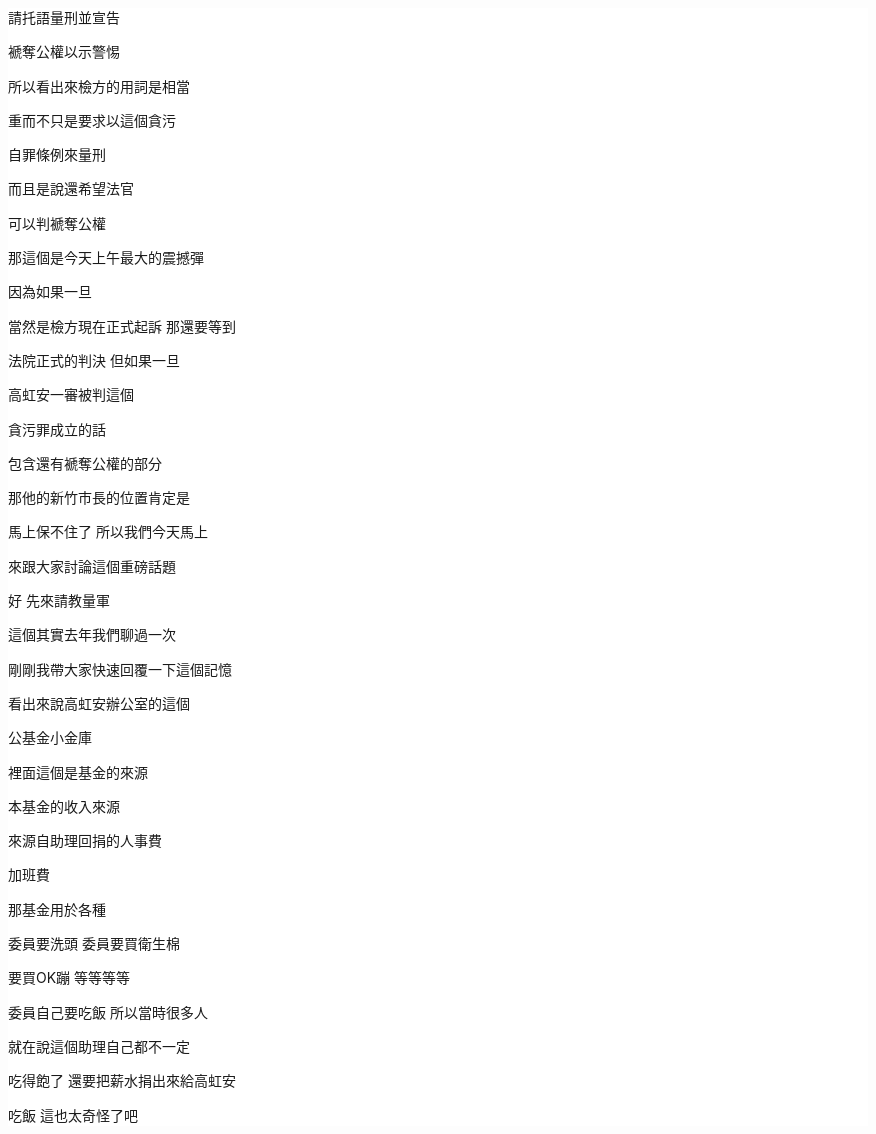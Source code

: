 請托語量刑並宣告

褫奪公權以示警惕

所以看出來檢方的用詞是相當

重而不只是要求以這個貪污

自罪條例來量刑

而且是說還希望法官

可以判褫奪公權

那這個是今天上午最大的震撼彈

因為如果一旦

當然是檢方現在正式起訴 那還要等到

法院正式的判決 但如果一旦

高虹安一審被判這個

貪污罪成立的話

包含還有褫奪公權的部分

那他的新竹市長的位置肯定是

馬上保不住了 所以我們今天馬上

來跟大家討論這個重磅話題

好 先來請教量軍

這個其實去年我們聊過一次

剛剛我帶大家快速回覆一下這個記憶

看出來說高虹安辦公室的這個

公基金小金庫

裡面這個是基金的來源

本基金的收入來源

來源自助理回捐的人事費

加班費

那基金用於各種

委員要洗頭 委員要買衛生棉

要買OK蹦 等等等等

委員自己要吃飯 所以當時很多人

就在說這個助理自己都不一定

吃得飽了 還要把薪水捐出來給高虹安

吃飯 這也太奇怪了吧
